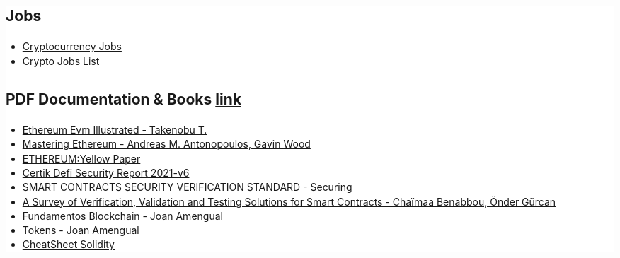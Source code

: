 ## Jobs
- [Cryptocurrency Jobs](https://cryptocurrencyjobs.co/?query=security)
- [Crypto Jobs List](https://cryptojobslist.com/es/security)

## PDF Documentation & Books [link](https://github.com/bunturx/Awesome-Blockchain-Security/tree/main/documents)
- [Ethereum Evm Illustrated - Takenobu T.](https://github.com/bunturx/Awesome-Blockchain-Security/blob/main/documents/Ethereum%20Evm%20Illustrated%20-%20Takenobu%20T..pdf)
- [Mastering Ethereum - Andreas M. Antonopoulos, Gavin Wood](https://github.com/bunturx/Awesome-Blockchain-Security/blob/main/documents/Mastering%20Ethereum%20-%20Andreas%20M.%20Antonopoulos%2C%20Gavin%20Wood.pdf)
- [ETHEREUM:Yellow Paper](https://github.com/bunturx/Awesome-Blockchain-Security/blob/main/documents/ETHEREUM:%20A%20SECURE%20DECENTRALISED%20GENERALISED%20TRANSACTION%20LEDGER%20-%20Gavin%20Wood.pdf)
- [Certik Defi Security Report 2021-v6](https://github.com/bunturx/Awesome-Blockchain-Security/blob/main/documents/Certik%20Defi%20Security%20Report%202021-v6.pdf)
- [SMART CONTRACTS SECURITY VERIFICATION STANDARD - Securing](https://github.com/bunturx/Awesome-Blockchain-Security/blob/main/documents/SMART%20CONTRACTS%20SECURITY%20VERIFICATION%20STANDARD%20-%20Securing.pdf)
- [A Survey of Verification, Validation and Testing Solutions for Smart Contracts - Chaı̈maa Benabbou, Önder Gürcan](https://github.com/bunturx/Awesome-Blockchain-Security/blob/main/documents/A%20Survey%20of%20Verification%2C%20Validation%20and%20Testing%20Solutions%20for%20Smart%20Contracts%20-%20Cha%C4%B1%CC%88maa%20Benabbou%2C%20%C3%96nder%20G%C3%BCrcan.pdf)
- [Fundamentos Blockchain - Joan Amengual](https://github.com/bunturx/Awesome-Blockchain-Security/blob/main/documents/Fundamentos%20Blockchain%20-%20Joan%20Amengual.pdf)
- [Tokens - Joan Amengual](https://github.com/bunturx/Awesome-Blockchain-Security/blob/main/documents/Tokens%20-%20Joan%20Amengual.pdf)
- [CheatSheet Solidity](https://github.com/bunturx/Awesome-Blockchain-Security/blob/main/documents/CheatSheet%20Solidity.pdf)

